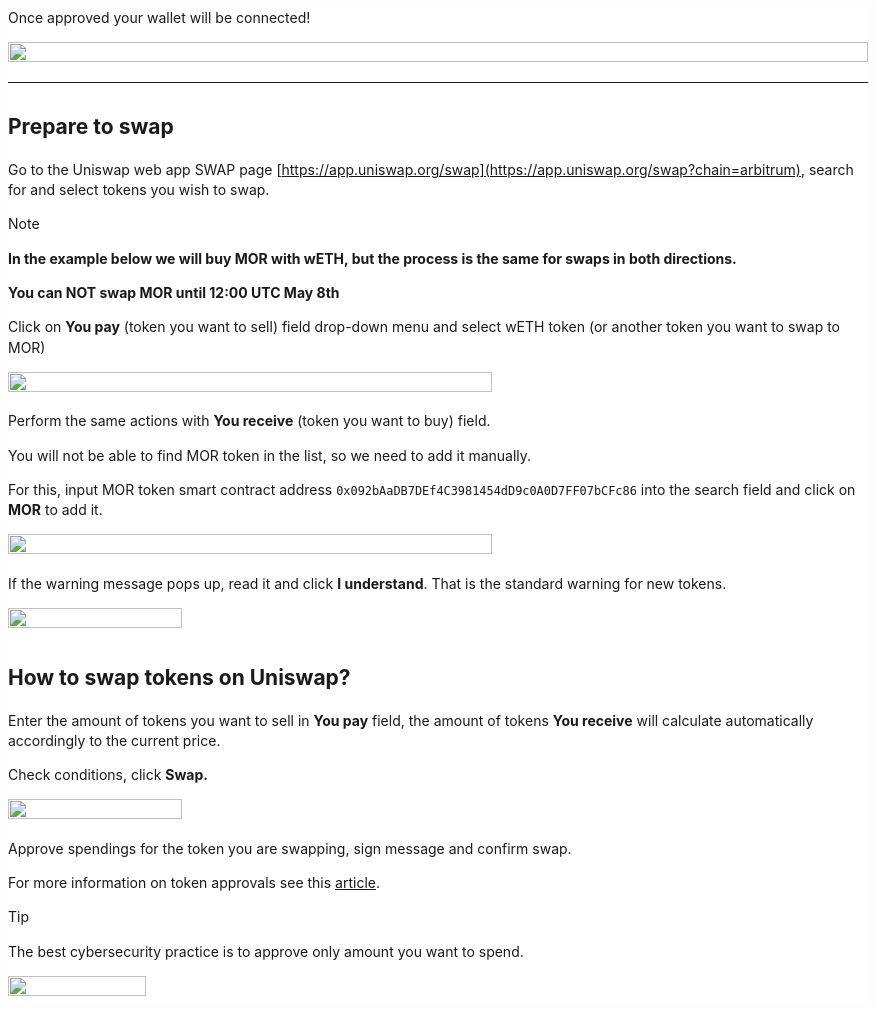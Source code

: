Once approved your wallet will be connected!

<img src="/Graphics/Docs%20Graphics/English/Uniswap%20Guide/connect2.png" width=100% height=100%>

---

## Prepare to swap
Go to the Uniswap web app SWAP page [https://app.uniswap.org/swap](https://app.uniswap.org/swap?chain=arbitrum), search for and select tokens you wish to swap.

> [!NOTE]
> **In the example below we will buy MOR with wETH, but the process is the same for swaps in both directions.**
> 
> **You can NOT swap MOR until 12:00 UTC May 8th**

Click on **You pay** (token you want to sell) field drop-down menu and select wETH token (or another token you want to swap to MOR)

<img src="/Graphics/Docs%20Graphics/English/Uniswap%20Guide/select%20weth.png" width=75% height=75%>

Perform the same actions with **You receive** (token you want to buy) field.  

You will not be able to find MOR token in the list, so we need to add it manually. 

For this, input MOR token smart contract address `0x092bAaDB7DEf4C3981454dD9c0A0D7FF07bCFc86` into the search field and click on **MOR** to add it.

<img src="/Graphics/Docs%20Graphics/English/Uniswap%20Guide/select%20mor.png" width=75% height=75%>

If the warning message pops up, read it and click **I understand**. That is the standard warning for new tokens.

<img src="/Graphics/Docs%20Graphics/English/Uniswap%20Guide/warning.png" width=45% height=45%>


## How to swap tokens on Uniswap?

Enter the amount of tokens you want to sell in **You pay** field, the amount of tokens **You receive** will calculate automatically accordingly to the current price.  

Check conditions, click **Swap.** 

<img src="/Graphics/Docs%20Graphics/English/Uniswap%20Guide/swap%20weth%20mor.png" width=45% height=45%>

Approve spendings for the token you are swapping, sign message and confirm swap.  

For more information on token approvals see this [article](https://support.uniswap.org/hc/en-us/articles/8120520483085-What-is-an-approval-transaction).

> [!TIP]
> The best cybersecurity practice is to approve only amount you want to spend.

<img src="/Graphics/Docs%20Graphics/English/Uniswap%20Guide/approve%20weth.png" width=40% height=40%>
